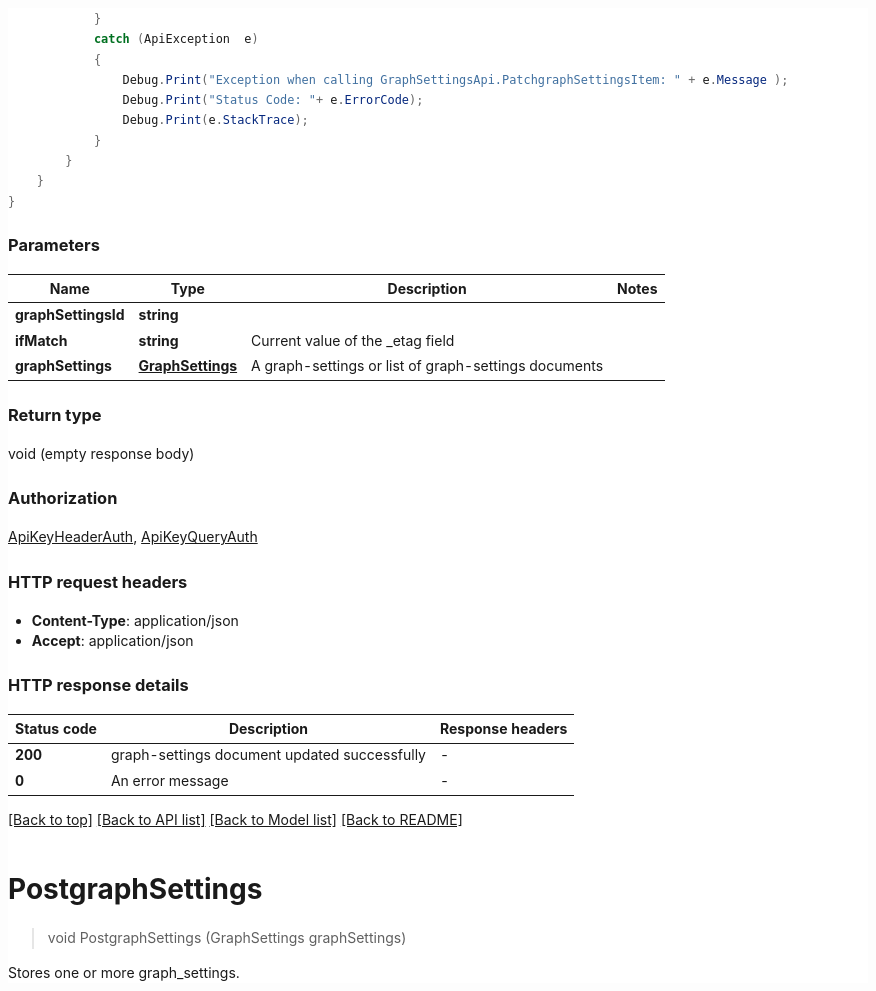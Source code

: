 ```csharp
            }
            catch (ApiException  e)
            {
                Debug.Print("Exception when calling GraphSettingsApi.PatchgraphSettingsItem: " + e.Message );
                Debug.Print("Status Code: "+ e.ErrorCode);
                Debug.Print(e.StackTrace);
            }
        }
    }
}
```

### Parameters

Name | Type | Description  | Notes
------------- | ------------- | ------------- | -------------
 **graphSettingsId** | **string**|  | 
 **ifMatch** | **string**| Current value of the _etag field | 
 **graphSettings** | [**GraphSettings**](GraphSettings.md)| A graph-settings or list of graph-settings documents | 

### Return type

void (empty response body)

### Authorization

[ApiKeyHeaderAuth](../README.md#ApiKeyHeaderAuth), [ApiKeyQueryAuth](../README.md#ApiKeyQueryAuth)

### HTTP request headers

 - **Content-Type**: application/json
 - **Accept**: application/json

### HTTP response details
| Status code | Description | Response headers |
|-------------|-------------|------------------|
| **200** | graph-settings document updated successfully |  -  |
| **0** | An error message |  -  |

[[Back to top]](#) [[Back to API list]](../README.md#documentation-for-api-endpoints) [[Back to Model list]](../README.md#documentation-for-models) [[Back to README]](../README.md)

<a name="postgraphsettings"></a>
# **PostgraphSettings**
> void PostgraphSettings (GraphSettings graphSettings)

Stores one or more graph_settings.
